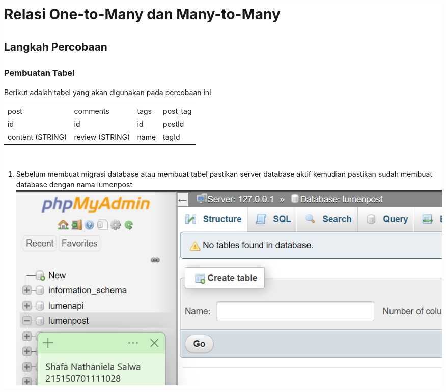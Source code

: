 # Relasi One-to-Many dan Many-to-Many
## Langkah Percobaan
### Pembuatan Tabel
Berikut adalah tabel yang akan digunakan pada percobaan ini

<table>
<tr>
<td>post</td> 
<td>comments </td>
<td>tags </td>
<td>post_tag </td>
</tr>
<tr>
<td>id</td> 
<td>id </td>
<td>id </td>
<td>postId </td>
</tr>
<tr>
<td>content (STRING)</td>
<td>review (STRING)</td>
<td>name</td>
<td>tagId</td>
</tr>
</table>
<br>

1. Sebelum membuat migrasi database atau membuat tabel pastikan server database
aktif kemudian pastikan sudah membuat database dengan nama lumenpost
![Screenshot](../Screenshot7/1.png)
